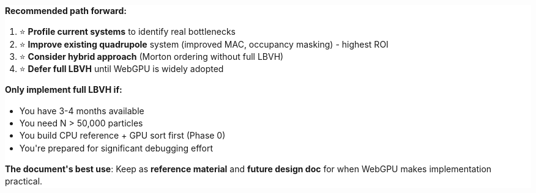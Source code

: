 **Recommended path forward:**
1. ⭐ **Profile current systems** to identify real bottlenecks
2. ⭐ **Improve existing quadrupole** system (improved MAC, occupancy masking) - highest ROI
3. ⭐ **Consider hybrid approach** (Morton ordering without full LBVH)
4. ⭐ **Defer full LBVH** until WebGPU is widely adopted

**Only implement full LBVH if:**
- You have 3-4 months available
- You need N > 50,000 particles
- You build CPU reference + GPU sort first (Phase 0)
- You're prepared for significant debugging effort

**The document's best use**: Keep as **reference material** and **future design doc** for when WebGPU makes implementation practical.
